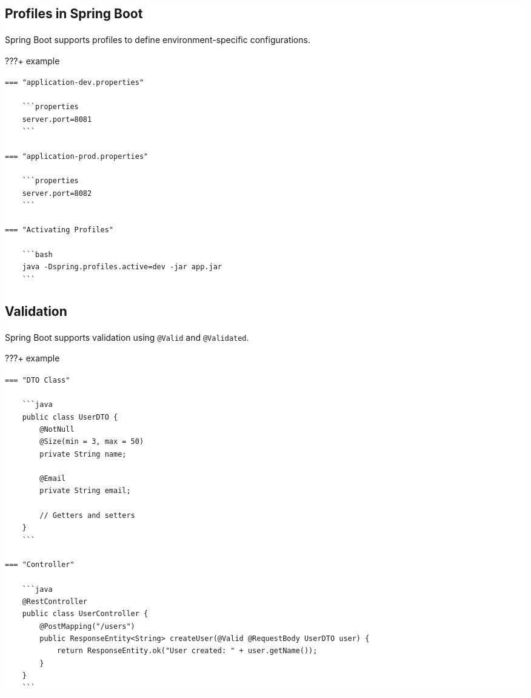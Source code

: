 ## Profiles in Spring Boot

Spring Boot supports profiles to define environment-specific configurations.

???+ example

    === "application-dev.properties"

        ```properties
        server.port=8081
        ```

    === "application-prod.properties"

        ```properties
        server.port=8082
        ```

    === "Activating Profiles"

        ```bash
        java -Dspring.profiles.active=dev -jar app.jar
        ```

## Validation

Spring Boot supports validation using `@Valid` and `@Validated`.

???+ example

    === "DTO Class"

        ```java
        public class UserDTO {
            @NotNull
            @Size(min = 3, max = 50)
            private String name;

            @Email
            private String email;

            // Getters and setters
        }
        ```

    === "Controller"

        ```java
        @RestController
        public class UserController {
            @PostMapping("/users")
            public ResponseEntity<String> createUser(@Valid @RequestBody UserDTO user) {
                return ResponseEntity.ok("User created: " + user.getName());
            }
        }
        ```

